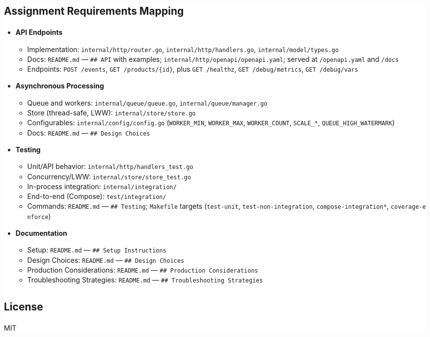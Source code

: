 ## Assignment Requirements Mapping

- **API Endpoints**
  - Implementation: `internal/http/router.go`, `internal/http/handlers.go`, `internal/model/types.go`
  - Docs: `README.md` — `## API` with examples; `internal/http/openapi/openapi.yaml`; served at `/openapi.yaml` and `/docs`
  - Endpoints: `POST /events`, `GET /products/{id}`, plus `GET /healthz`, `GET /debug/metrics`, `GET /debug/vars`

- **Asynchronous Processing**
  - Queue and workers: `internal/queue/queue.go`, `internal/queue/manager.go`
  - Store (thread-safe, LWW): `internal/store/store.go`
  - Configurables: `internal/config/config.go` (`WORKER_MIN`, `WORKER_MAX`, `WORKER_COUNT`, `SCALE_*`, `QUEUE_HIGH_WATERMARK`)
  - Docs: `README.md` — `## Design Choices`

- **Testing**
  - Unit/API behavior: `internal/http/handlers_test.go`
  - Concurrency/LWW: `internal/store/store_test.go`
  - In-process integration: `internal/integration/`
  - End-to-end (Compose): `test/integration/`
  - Commands: `README.md` — `## Testing`; `Makefile` targets (`test-unit`, `test-non-integration`, `compose-integration*`, `coverage-enforce`)

- **Documentation**
  - Setup: `README.md` — `## Setup Instructions`
  - Design Choices: `README.md` — `## Design Choices`
  - Production Considerations: `README.md` — `## Production Considerations`
  - Troubleshooting Strategies: `README.md` — `## Troubleshooting Strategies`

## License

MIT
